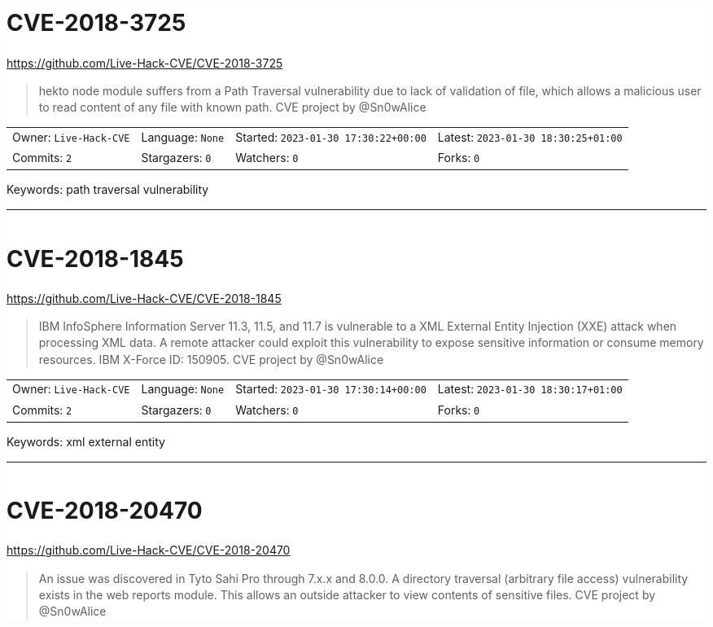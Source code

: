 
# CVE-2018-3725

https://github.com/Live-Hack-CVE/CVE-2018-3725
<blockquote>
hekto node module suffers from a Path Traversal vulnerability due to lack of validation of file, which allows a malicious user to read content of any file with known path. CVE project by @Sn0wAlice
</blockquote>

<table><tr>
<tr><td>Owner: <code>Live-Hack-CVE</code></td>
    <td>Language: <code>None</code></td>
    <td>Started: <code>2023-01-30 17:30:22+00:00</code></td>
    <td>Latest: <code>2023-01-30 18:30:25+01:00</code></td></tr>
<tr><td>Commits: <code>2</code></td>
    <td>Stargazers: <code>0</code></td>
    <td>Watchers: <code>0</code></td>
    <td>Forks: <code>0</code></td></tr>
</table>
Keywords: path traversal vulnerability

---

# CVE-2018-1845

https://github.com/Live-Hack-CVE/CVE-2018-1845
<blockquote>
IBM InfoSphere Information Server 11.3, 11.5, and 11.7 is vulnerable to a XML External Entity Injection (XXE) attack when processing XML data. A remote attacker could exploit this vulnerability to expose sensitive information or consume memory resources. IBM X-Force ID: 150905. CVE project by @Sn0wAlice
</blockquote>

<table><tr>
<tr><td>Owner: <code>Live-Hack-CVE</code></td>
    <td>Language: <code>None</code></td>
    <td>Started: <code>2023-01-30 17:30:14+00:00</code></td>
    <td>Latest: <code>2023-01-30 18:30:17+01:00</code></td></tr>
<tr><td>Commits: <code>2</code></td>
    <td>Stargazers: <code>0</code></td>
    <td>Watchers: <code>0</code></td>
    <td>Forks: <code>0</code></td></tr>
</table>
Keywords: xml external entity

---

# CVE-2018-20470

https://github.com/Live-Hack-CVE/CVE-2018-20470
<blockquote>
An issue was discovered in Tyto Sahi Pro through 7.x.x and 8.0.0. A directory traversal (arbitrary file access) vulnerability exists in the web reports module. This allows an outside attacker to view contents of sensitive files. CVE project by @Sn0wAlice
</blockquote>
